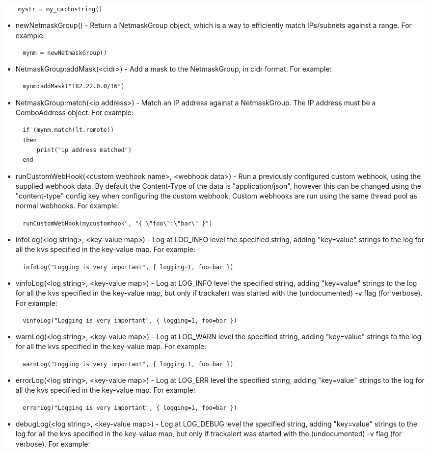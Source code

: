 		mystr = my_ca:tostring()

* newNetmaskGroup() - Return a NetmaskGroup object, which is a way to
  efficiently match IPs/subnets against a range. For example:

		mynm = newNetmaskGroup()

* NetmaskGroup:addMask(\<cidr\>) - Add a mask to the NetmaskGroup, in
  cidr format. For example:

		mynm:addMask("182.22.0.0/16")

* NetmaskGroup:match(\<ip address\>) - Match an IP address against a
  NetmaskGroup. The IP address must be a ComboAddress object. For
  example:

		if (mynm.match(lt.remote)) 
		then
		    print("ip address matched") 
		end

* runCustomWebHook(\<custom webhook name\>, \<webhook data\>) - Run a
  previously configured custom webhook, using the supplied webhook
  data. By default the Content-Type of the data is "application/json",
  however this can be changed using the "content-type" config key when
  configuring the custom webhook. Custom webhooks are run using the
  same thread pool as normal webhooks. For example:

		runCustomWebHook(mycustomhook", "{ \"foo\":\"bar\" }")

* infoLog(\<log string\>, \<key-value map\>) - Log at LOG_INFO level the
  specified string, adding "key=value" strings to the log for all the
  kvs specified in the key-value map. For example:
  
		infoLog("Logging is very important", { logging=1, foo=bar })

* vinfoLog(\<log string\>, \<key-value map\>) - Log at LOG_INFO level the
  specified string, adding "key=value" strings to the log for all the
  kvs specified in the key-value map, but only if trackalert was
  started with the (undocumented) -v flag (for verbose). For example:
  
		vinfoLog("Logging is very important", { logging=1, foo=bar })

* warnLog(\<log string\>, \<key-value map\>) - Log at LOG_WARN level the
  specified string, adding "key=value" strings to the log for all the
  kvs specified in the key-value map. For example:
  
		warnLog("Logging is very important", { logging=1, foo=bar })

* errorLog(\<log string\>, \<key-value map\>) - Log at LOG_ERR level the
  specified string, adding "key=value" strings to the log for all the
  kvs specified in the key-value map. For example:
  
		errorLog("Logging is very important", { logging=1, foo=bar })

* debugLog(\<log string\>, \<key-value map\>) - Log at LOG_DEBUG level
  the specified string, adding "key=value" strings to the log for all
  the kvs specified in the key-value map, but only if trackalert was
  started with the (undocumented) -v flag (for verbose). For example:
  